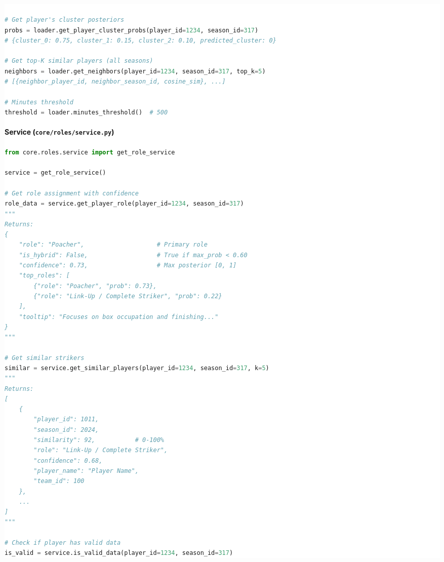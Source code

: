 ```python

# Get player's cluster posteriors
probs = loader.get_player_cluster_probs(player_id=1234, season_id=317)
# {cluster_0: 0.75, cluster_1: 0.15, cluster_2: 0.10, predicted_cluster: 0}

# Get top-K similar players (all seasons)
neighbors = loader.get_neighbors(player_id=1234, season_id=317, top_k=5)
# [{neighbor_player_id, neighbor_season_id, cosine_sim}, ...]

# Minutes threshold
threshold = loader.minutes_threshold()  # 500
```

#### Service (`core/roles/service.py`)

```python
from core.roles.service import get_role_service

service = get_role_service()

# Get role assignment with confidence
role_data = service.get_player_role(player_id=1234, season_id=317)
"""
Returns:
{
    "role": "Poacher",                    # Primary role
    "is_hybrid": False,                   # True if max_prob < 0.60
    "confidence": 0.73,                   # Max posterior [0, 1]
    "top_roles": [
        {"role": "Poacher", "prob": 0.73},
        {"role": "Link-Up / Complete Striker", "prob": 0.22}
    ],
    "tooltip": "Focuses on box occupation and finishing..."
}
"""

# Get similar strikers
similar = service.get_similar_players(player_id=1234, season_id=317, k=5)
"""
Returns:
[
    {
        "player_id": 1011,
        "season_id": 2024,
        "similarity": 92,           # 0-100%
        "role": "Link-Up / Complete Striker",
        "confidence": 0.68,
        "player_name": "Player Name",
        "team_id": 100
    },
    ...
]
"""

# Check if player has valid data
is_valid = service.is_valid_data(player_id=1234, season_id=317)
```
